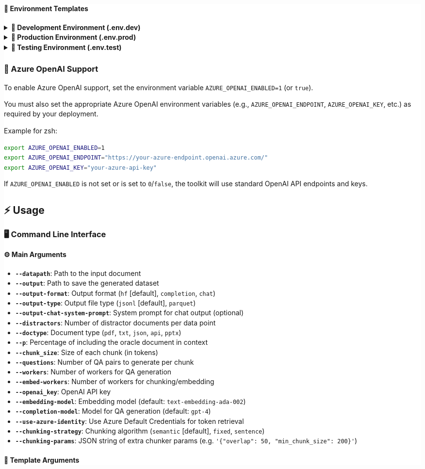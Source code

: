 #### 🎯 **Environment Templates**

<details><summary><strong>📝 Development Environment (.env.dev)</strong></summary></details>

<details><summary><strong>🚀 Production Environment (.env.prod)</strong></summary></details>

<details><summary><strong>🧪 Testing Environment (.env.test)</strong></summary></details>

### 📝 Azure OpenAI Support

To enable Azure OpenAI support, set the environment variable `AZURE_OPENAI_ENABLED=1` (or `true`).

You must also set the appropriate Azure OpenAI environment variables (e.g., `AZURE_OPENAI_ENDPOINT`, `AZURE_OPENAI_KEY`, etc.) as required by your deployment.

Example for zsh:

```zsh
export AZURE_OPENAI_ENABLED=1
export AZURE_OPENAI_ENDPOINT="https://your-azure-endpoint.openai.azure.com/"
export AZURE_OPENAI_KEY="your-azure-api-key"
```

If `AZURE_OPENAI_ENABLED` is not set or is set to `0`/`false`, the toolkit will use standard OpenAI API endpoints and keys.

## ⚡ Usage

### 🖥️ Command Line Interface

#### ⚙️ Main Arguments

- **`--datapath`**: Path to the input document
- **`--output`**: Path to save the generated dataset
- **`--output-format`**: Output format (`hf` [default], `completion`, `chat`)
- **`--output-type`**: Output file type (`jsonl` [default], `parquet`)
- **`--output-chat-system-prompt`**: System prompt for chat output (optional)
- **`--distractors`**: Number of distractor documents per data point
- **`--doctype`**: Document type (`pdf`, `txt`, `json`, `api`, `pptx`)
- **`--p`**: Percentage of including the oracle document in context
- **`--chunk_size`**: Size of each chunk (in tokens)
- **`--questions`**: Number of QA pairs to generate per chunk
- **`--workers`**: Number of workers for QA generation
- **`--embed-workers`**: Number of workers for chunking/embedding
- **`--openai_key`**: OpenAI API key
- **`--embedding-model`**: Embedding model (default: `text-embedding-ada-002`)
- **`--completion-model`**: Model for QA generation (default: `gpt-4`)
- **`--use-azure-identity`**: Use Azure Default Credentials for token retrieval
- **`--chunking-strategy`**: Chunking algorithm (`semantic` [default], `fixed`, `sentence`)
- **`--chunking-params`**: JSON string of extra chunker params (e.g. `'{"overlap": 50, "min_chunk_size": 200}'`)

#### 📝 Template Arguments
